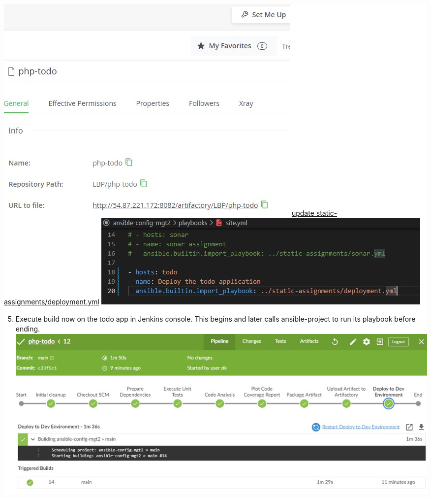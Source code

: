 ![update static-assignments/deployment.yml](./images/artifaactory-details.jpg)
[update static-assignments/deployment.yml](./images/artifaactory-details2.jpg)
![uncomment todo in playbooks](./images/uncomment-todo.jpg)

5. Execute build now on the todo app in Jenkins console. This begins and later calls ansible-project to run its playbook before ending.
![Deploy to dev environment](./images/deploy-todo1.jpg)
![Deploy to dev environment](./images/deploy-todo2.jpg)